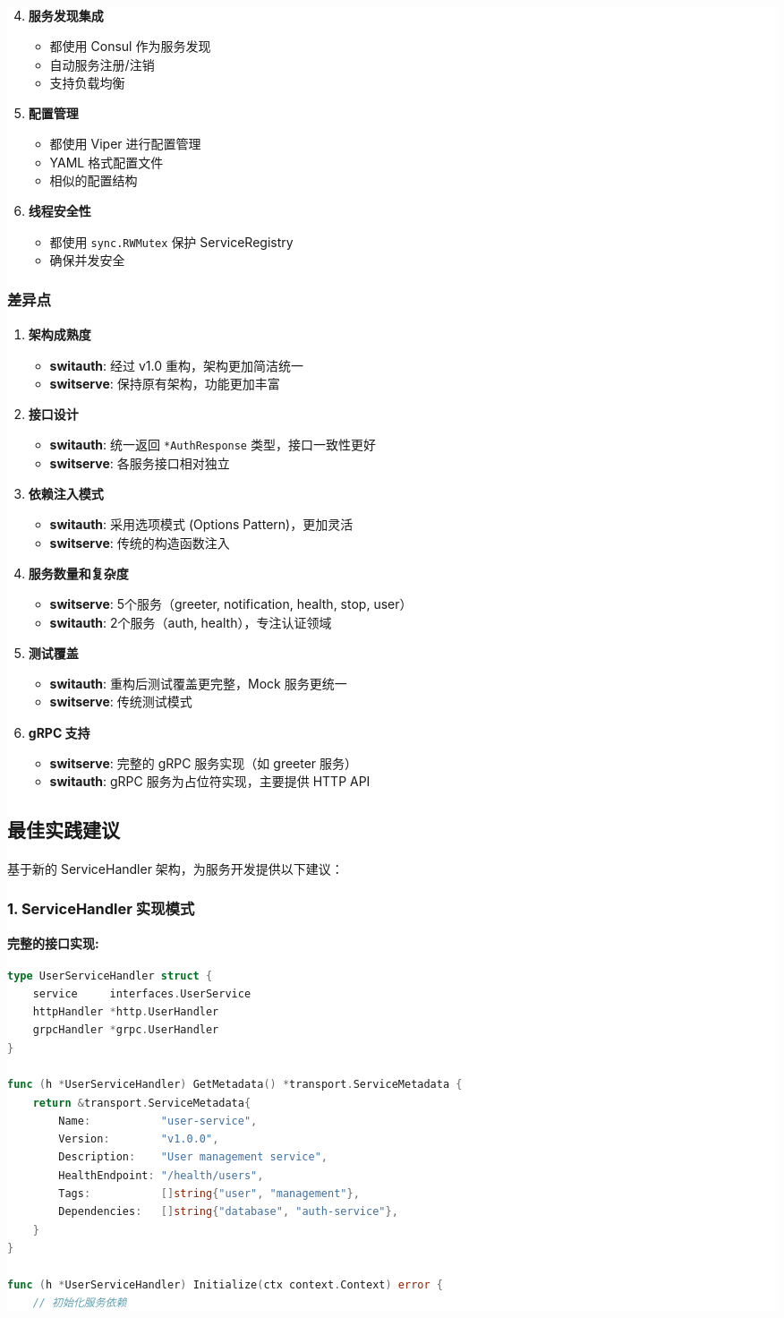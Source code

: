 4. **服务发现集成**
   - 都使用 Consul 作为服务发现
   - 自动服务注册/注销
   - 支持负载均衡

5. **配置管理**
   - 都使用 Viper 进行配置管理
   - YAML 格式配置文件
   - 相似的配置结构

6. **线程安全性**
   - 都使用 `sync.RWMutex` 保护 ServiceRegistry
   - 确保并发安全

### 差异点

1. **架构成熟度**
   - **switauth**: 经过 v1.0 重构，架构更加简洁统一
   - **switserve**: 保持原有架构，功能更加丰富

2. **接口设计**
   - **switauth**: 统一返回 `*AuthResponse` 类型，接口一致性更好
   - **switserve**: 各服务接口相对独立

3. **依赖注入模式**
   - **switauth**: 采用选项模式 (Options Pattern)，更加灵活
   - **switserve**: 传统的构造函数注入

4. **服务数量和复杂度**
   - **switserve**: 5个服务（greeter, notification, health, stop, user）
   - **switauth**: 2个服务（auth, health），专注认证领域

5. **测试覆盖**
   - **switauth**: 重构后测试覆盖更完整，Mock 服务更统一
   - **switserve**: 传统测试模式

6. **gRPC 支持**
   - **switserve**: 完整的 gRPC 服务实现（如 greeter 服务）
   - **switauth**: gRPC 服务为占位符实现，主要提供 HTTP API

## 最佳实践建议

基于新的 ServiceHandler 架构，为服务开发提供以下建议：

### 1. ServiceHandler 实现模式

**完整的接口实现:**

```go
type UserServiceHandler struct {
    service     interfaces.UserService
    httpHandler *http.UserHandler
    grpcHandler *grpc.UserHandler
}

func (h *UserServiceHandler) GetMetadata() *transport.ServiceMetadata {
    return &transport.ServiceMetadata{
        Name:           "user-service",
        Version:        "v1.0.0",
        Description:    "User management service",
        HealthEndpoint: "/health/users",
        Tags:           []string{"user", "management"},
        Dependencies:   []string{"database", "auth-service"},
    }
}

func (h *UserServiceHandler) Initialize(ctx context.Context) error {
    // 初始化服务依赖
```